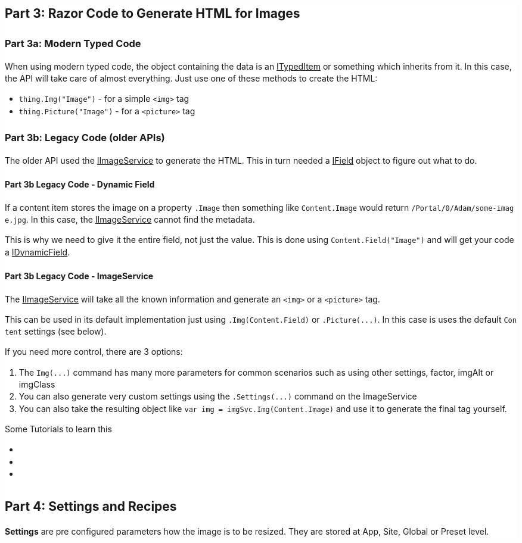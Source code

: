## Part 3: Razor Code to Generate HTML for Images

### Part 3a: Modern Typed Code

When using modern typed code, the object containing the data is an [ITypedItem](xref:ToSic.Sxc.Data.ITypedItem)
or something which inherits from it.
In this case, the API will take care of almost everything.
Just use one of these methods to create the HTML:

* `thing.Img("Image")` - for a simple `<img>` tag
* `thing.Picture("Image")` - for a `<picture>` tag

### Part 3b: Legacy Code (older APIs)

The older API used the [IImageService](xref:ToSic.Sxc.Services.IImageService) to generate the HTML.
This in turn needed a [IField](xref:ToSic.Sxc.Data.IField) object to figure out what to do.

#### Part 3b Legacy Code - Dynamic Field

If a content item stores the image on a property `.Image` then something like `Content.Image` would return `/Portal/0/Adam/some-image.jpg`.
In this case, the [IImageService](xref:ToSic.Sxc.Services.IImageService) cannot find the metadata.

This is why we need to give it the entire field, not just the value. This is done using `Content.Field("Image")`
and will get your code a [IDynamicField](xref:ToSic.Sxc.Data.IField).

#### Part 3b Legacy Code - ImageService

The [IImageService](xref:ToSic.Sxc.Services.IImageService) will take all the known information and generate an `<img>` or a `<picture>` tag.

This can be used in its default implementation just using `.Img(Content.Field)` or `.Picture(...)`.
In this case is uses the default `Content` settings (see below).

If you need more control, there are 3 options:

1. The `Img(...)` command has many more parameters for common scenarios such as using other settings, factor, imgAlt or imgClass
1. You can also generate very custom settings using the `.Settings(...)` command on the ImageService
1. You can also take the resulting object like `var img = imgSvc.Img(Content.Image)` and use it to generate the final tag yourself.

Some Tutorials to learn this

* [](xref:Tut.Img.Img)
* [](xref:Tut.Img.Picture)
* [](xref:Tut.Img.Guide)

## Part 4: Settings and Recipes

**Settings** are pre configured parameters how the image is to be resized.
They are stored at App, Site, Global or Preset level.
